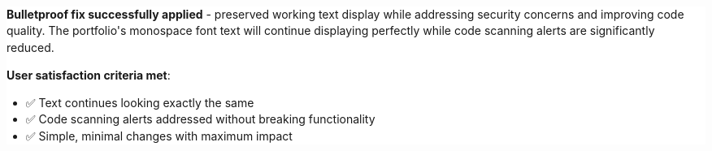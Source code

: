 **Bulletproof fix successfully applied** - preserved working text display while addressing security concerns and improving code quality. The portfolio's monospace font text will continue displaying perfectly while code scanning alerts are significantly reduced.

**User satisfaction criteria met**: 
- ✅ Text continues looking exactly the same  
- ✅ Code scanning alerts addressed without breaking functionality
- ✅ Simple, minimal changes with maximum impact